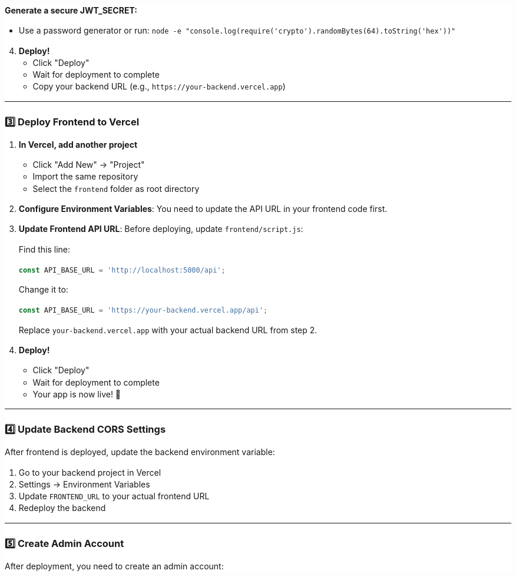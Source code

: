    **Generate a secure JWT_SECRET:**
   - Use a password generator or run: `node -e "console.log(require('crypto').randomBytes(64).toString('hex'))"`

4. **Deploy!**
   - Click "Deploy"
   - Wait for deployment to complete
   - Copy your backend URL (e.g., `https://your-backend.vercel.app`)

---

### 3️⃣ Deploy Frontend to Vercel

1. **In Vercel, add another project**
   - Click "Add New" → "Project"
   - Import the same repository
   - Select the `frontend` folder as root directory

2. **Configure Environment Variables**:
   You need to update the API URL in your frontend code first.

3. **Update Frontend API URL**:
   Before deploying, update `frontend/script.js`:
   
   Find this line:
   ```javascript
   const API_BASE_URL = 'http://localhost:5000/api';
   ```
   
   Change it to:
   ```javascript
   const API_BASE_URL = 'https://your-backend.vercel.app/api';
   ```
   
   Replace `your-backend.vercel.app` with your actual backend URL from step 2.

4. **Deploy!**
   - Click "Deploy"
   - Wait for deployment to complete
   - Your app is now live! 🎉

---

### 4️⃣ Update Backend CORS Settings

After frontend is deployed, update the backend environment variable:

1. Go to your backend project in Vercel
2. Settings → Environment Variables
3. Update `FRONTEND_URL` to your actual frontend URL
4. Redeploy the backend

---

### 5️⃣ Create Admin Account

After deployment, you need to create an admin account:
